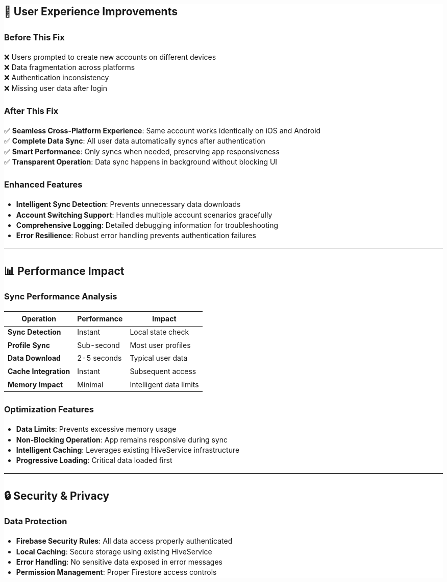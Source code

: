 
## 🎉 **User Experience Improvements**

### Before This Fix
❌ Users prompted to create new accounts on different devices  
❌ Data fragmentation across platforms  
❌ Authentication inconsistency  
❌ Missing user data after login  

### After This Fix
✅ **Seamless Cross-Platform Experience**: Same account works identically on iOS and Android  
✅ **Complete Data Sync**: All user data automatically syncs after authentication  
✅ **Smart Performance**: Only syncs when needed, preserving app responsiveness  
✅ **Transparent Operation**: Data sync happens in background without blocking UI  

### Enhanced Features
- **Intelligent Sync Detection**: Prevents unnecessary data downloads
- **Account Switching Support**: Handles multiple account scenarios gracefully
- **Comprehensive Logging**: Detailed debugging information for troubleshooting
- **Error Resilience**: Robust error handling prevents authentication failures

---

## 📊 **Performance Impact**

### Sync Performance Analysis
| Operation | Performance | Impact |
|-----------|-------------|---------|
| **Sync Detection** | Instant | Local state check |
| **Profile Sync** | Sub-second | Most user profiles |
| **Data Download** | 2-5 seconds | Typical user data |
| **Cache Integration** | Instant | Subsequent access |
| **Memory Impact** | Minimal | Intelligent data limits |

### Optimization Features
- **Data Limits**: Prevents excessive memory usage
- **Non-Blocking Operation**: App remains responsive during sync
- **Intelligent Caching**: Leverages existing HiveService infrastructure
- **Progressive Loading**: Critical data loaded first

---

## 🔒 **Security & Privacy**

### Data Protection
- **Firebase Security Rules**: All data access properly authenticated
- **Local Caching**: Secure storage using existing HiveService
- **Error Handling**: No sensitive data exposed in error messages
- **Permission Management**: Proper Firestore access controls
